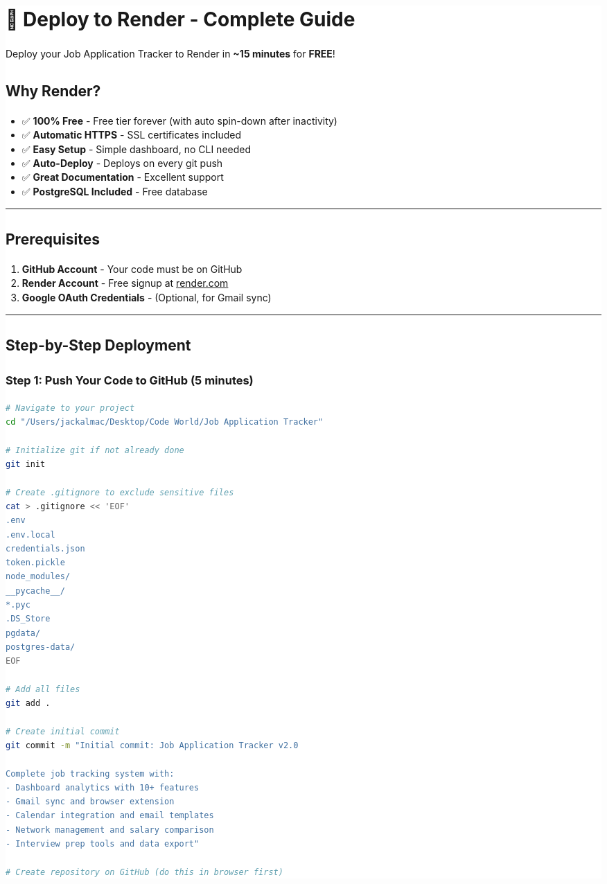 # 🚀 Deploy to Render - Complete Guide

Deploy your Job Application Tracker to Render in **~15 minutes** for **FREE**!

## Why Render?

- ✅ **100% Free** - Free tier forever (with auto spin-down after inactivity)
- ✅ **Automatic HTTPS** - SSL certificates included
- ✅ **Easy Setup** - Simple dashboard, no CLI needed
- ✅ **Auto-Deploy** - Deploys on every git push
- ✅ **Great Documentation** - Excellent support
- ✅ **PostgreSQL Included** - Free database

---

## Prerequisites

1. **GitHub Account** - Your code must be on GitHub
2. **Render Account** - Free signup at [render.com](https://render.com)
3. **Google OAuth Credentials** - (Optional, for Gmail sync)

---

## Step-by-Step Deployment

### Step 1: Push Your Code to GitHub (5 minutes)

```bash
# Navigate to your project
cd "/Users/jackalmac/Desktop/Code World/Job Application Tracker"

# Initialize git if not already done
git init

# Create .gitignore to exclude sensitive files
cat > .gitignore << 'EOF'
.env
.env.local
credentials.json
token.pickle
node_modules/
__pycache__/
*.pyc
.DS_Store
pgdata/
postgres-data/
EOF

# Add all files
git add .

# Create initial commit
git commit -m "Initial commit: Job Application Tracker v2.0

Complete job tracking system with:
- Dashboard analytics with 10+ features
- Gmail sync and browser extension
- Calendar integration and email templates
- Network management and salary comparison
- Interview prep tools and data export"

# Create repository on GitHub (do this in browser first)
```